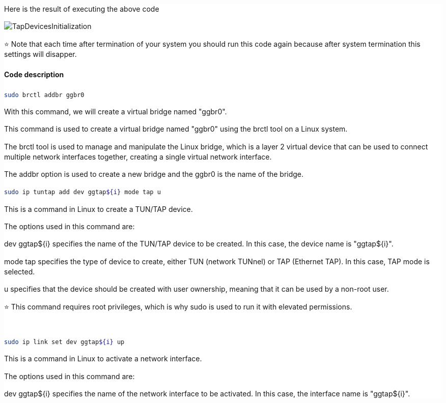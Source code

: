 Here is the result of executing the above code

![TapDevicesInitialization](https://github.com/FRA-UAS/mobcom-project-lte/blob/main/Figures/Overall/ggtap.jpg)


⭐ Note that each time after termination of your system you should run this code again because after system termination this settings will disapper.



#### Code description


```bash
sudo brctl addbr ggbr0
```
With this command, we will create a virtual bridge named "ggbr0".

This command is used to create a virtual bridge named "ggbr0" using the brctl tool on a Linux system. 

The brctl tool is used to manage and manipulate the Linux bridge, which is a layer 2 virtual device that can be used to connect multiple network interfaces together, creating a single virtual network interface.

The addbr option is used to create a new bridge and the ggbr0 is the name of the bridge.



```bash
sudo ip tuntap add dev ggtap${i} mode tap u
```
This is a command in Linux to create a TUN/TAP device. 

The options used in this command are:

dev ggtap${i} specifies the name of the TUN/TAP device to be created. In this case, the device name is "ggtap${i}".

mode tap specifies the type of device to create, either TUN (network TUNnel) or TAP (Ethernet TAP). In this case, TAP mode is selected.

u specifies that the device should be created with user ownership, meaning that it can be used by a non-root user.

⭐ This command requires root privileges, which is why sudo is used to run it with elevated permissions.



<br>



```bash
sudo ip link set dev ggtap${i} up
```

This is a command in Linux to activate a network interface.

The options used in this command are:

dev ggtap${i} specifies the name of the network interface to be activated. In this case, the interface name is "ggtap${i}".
